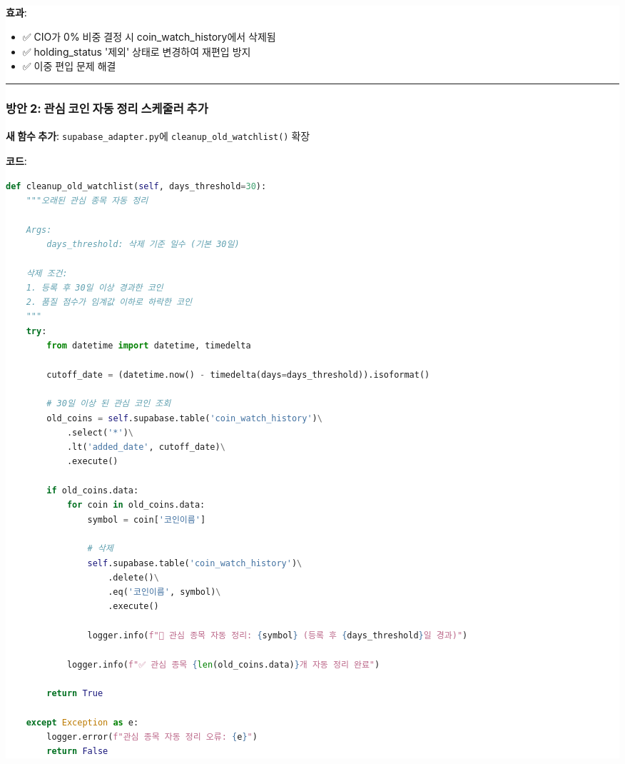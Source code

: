 **효과**:
- ✅ CIO가 0% 비중 결정 시 coin_watch_history에서 삭제됨
- ✅ holding_status '제외' 상태로 변경하여 재편입 방지
- ✅ 이중 편입 문제 해결

---

### 방안 2: 관심 코인 자동 정리 스케줄러 추가

**새 함수 추가**: `supabase_adapter.py`에 `cleanup_old_watchlist()` 확장

**코드**:
```python
def cleanup_old_watchlist(self, days_threshold=30):
    """오래된 관심 종목 자동 정리

    Args:
        days_threshold: 삭제 기준 일수 (기본 30일)

    삭제 조건:
    1. 등록 후 30일 이상 경과한 코인
    2. 품질 점수가 임계값 이하로 하락한 코인
    """
    try:
        from datetime import datetime, timedelta

        cutoff_date = (datetime.now() - timedelta(days=days_threshold)).isoformat()

        # 30일 이상 된 관심 코인 조회
        old_coins = self.supabase.table('coin_watch_history')\
            .select('*')\
            .lt('added_date', cutoff_date)\
            .execute()

        if old_coins.data:
            for coin in old_coins.data:
                symbol = coin['코인이름']

                # 삭제
                self.supabase.table('coin_watch_history')\
                    .delete()\
                    .eq('코인이름', symbol)\
                    .execute()

                logger.info(f"🧹 관심 종목 자동 정리: {symbol} (등록 후 {days_threshold}일 경과)")

            logger.info(f"✅ 관심 종목 {len(old_coins.data)}개 자동 정리 완료")

        return True

    except Exception as e:
        logger.error(f"관심 종목 자동 정리 오류: {e}")
        return False
```
